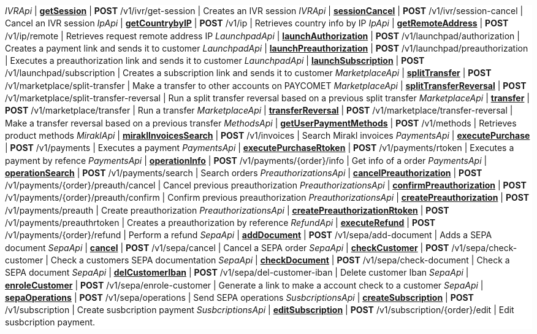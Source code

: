 *IVRApi* | [**getSession**](docs/Api/IVRApi.md#getsession) | **POST** /v1/ivr/get-session | Creates an IVR session
*IVRApi* | [**sessionCancel**](docs/Api/IVRApi.md#sessioncancel) | **POST** /v1/ivr/session-cancel | Cancel an IVR session
*IpApi* | [**getCountrybyIP**](docs/Api/IpApi.md#getcountrybyip) | **POST** /v1/ip | Retrieves country info by IP
*IpApi* | [**getRemoteAddress**](docs/Api/IpApi.md#getremoteaddress) | **POST** /v1/ip/remote | Retrieves request remote address IP
*LaunchpadApi* | [**launchAuthorization**](docs/Api/LaunchpadApi.md#launchauthorization) | **POST** /v1/launchpad/authorization | Creates a payment link and sends it to customer
*LaunchpadApi* | [**launchPreauthorization**](docs/Api/LaunchpadApi.md#launchpreauthorization) | **POST** /v1/launchpad/preauthorization | Executes a preauthorization link and sends it to customer
*LaunchpadApi* | [**launchSubscription**](docs/Api/LaunchpadApi.md#launchsubscription) | **POST** /v1/launchpad/subscription | Creates a subscription link and sends it to customer
*MarketplaceApi* | [**splitTransfer**](docs/Api/MarketplaceApi.md#splittransfer) | **POST** /v1/marketplace/split-transfer | Make a transfer to other accounts on PAYCOMET
*MarketplaceApi* | [**splitTransferReversal**](docs/Api/MarketplaceApi.md#splittransferreversal) | **POST** /v1/marketplace/split-transfer-reversal | Run a split transfer reversal based on a previous split transfer
*MarketplaceApi* | [**transfer**](docs/Api/MarketplaceApi.md#transfer) | **POST** /v1/marketplace/transfer | Run a transfer
*MarketplaceApi* | [**transferReversal**](docs/Api/MarketplaceApi.md#transferreversal) | **POST** /v1/marketplace/transfer-reversal | Make a transfer reversal based on a previous transfer
*MethodsApi* | [**getUserPaymentMethods**](docs/Api/MethodsApi.md#getuserpaymentmethods) | **POST** /v1/methods | Retrieves product methods
*MiraklApi* | [**miraklInvoicesSearch**](docs/Api/MiraklApi.md#miraklinvoicessearch) | **POST** /v1/invoices | Search Mirakl invoices
*PaymentsApi* | [**executePurchase**](docs/Api/PaymentsApi.md#executepurchase) | **POST** /v1/payments | Executes a payment
*PaymentsApi* | [**executePurchaseRtoken**](docs/Api/PaymentsApi.md#executepurchasertoken) | **POST** /v1/payments/rtoken | Executes a payment by refence
*PaymentsApi* | [**operationInfo**](docs/Api/PaymentsApi.md#operationinfo) | **POST** /v1/payments/{order}/info | Get info of a order
*PaymentsApi* | [**operationSearch**](docs/Api/PaymentsApi.md#operationsearch) | **POST** /v1/payments/search | Search orders
*PreauthorizationsApi* | [**cancelPreauthorization**](docs/Api/PreauthorizationsApi.md#cancelpreauthorization) | **POST** /v1/payments/{order}/preauth/cancel | Cancel previous preauthorization
*PreauthorizationsApi* | [**confirmPreauthorization**](docs/Api/PreauthorizationsApi.md#confirmpreauthorization) | **POST** /v1/payments/{order}/preauth/confirm | Confirm previous preauthorization
*PreauthorizationsApi* | [**createPreauthorization**](docs/Api/PreauthorizationsApi.md#createpreauthorization) | **POST** /v1/payments/preauth | Create preauthorization
*PreauthorizationsApi* | [**createPreauthorizationRtoken**](docs/Api/PreauthorizationsApi.md#createpreauthorizationrtoken) | **POST** /v1/payments/preauthrtoken | Creates a preauthorization by reference
*RefundApi* | [**executeRefund**](docs/Api/RefundApi.md#executerefund) | **POST** /v1/payments/{order}/refund | Perform a refund
*SepaApi* | [**addDocument**](docs/Api/SepaApi.md#adddocument) | **POST** /v1/sepa/add-document | Adds a SEPA document
*SepaApi* | [**cancel**](docs/Api/SepaApi.md#cancel) | **POST** /v1/sepa/cancel | Cancel a SEPA order
*SepaApi* | [**checkCustomer**](docs/Api/SepaApi.md#checkcustomer) | **POST** /v1/sepa/check-customer | Check a customers SEPA documentation
*SepaApi* | [**checkDocument**](docs/Api/SepaApi.md#checkdocument) | **POST** /v1/sepa/check-document | Check a SEPA document
*SepaApi* | [**delCustomerIban**](docs/Api/SepaApi.md#delcustomeriban) | **POST** /v1/sepa/del-customer-iban | Delete customer Iban
*SepaApi* | [**enroleCustomer**](docs/Api/SepaApi.md#enrolecustomer) | **POST** /v1/sepa/enrole-customer | Generate a link to make a account check to a customer
*SepaApi* | [**sepaOperations**](docs/Api/SepaApi.md#sepaoperations) | **POST** /v1/sepa/operations | Send SEPA operations
*SusbcriptionsApi* | [**createSubscription**](docs/Api/SusbcriptionsApi.md#createsubscription) | **POST** /v1/subscription | Create susbcription payment
*SusbcriptionsApi* | [**editSubscription**](docs/Api/SusbcriptionsApi.md#editsubscription) | **POST** /v1/subscription/{order}/edit | Edit susbcription payment.